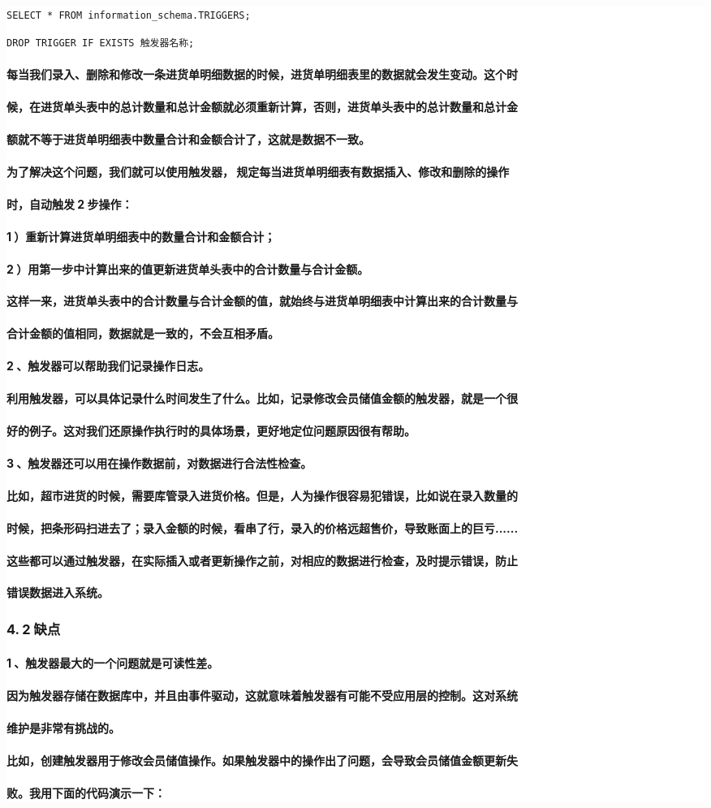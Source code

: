 ```
SELECT * FROM information_schema.TRIGGERS;
```

```
DROP TRIGGER IF EXISTS 触发器名称;
```

#### 每当我们录入、删除和修改一条进货单明细数据的时候，进货单明细表里的数据就会发生变动。这个时

#### 候，在进货单头表中的总计数量和总计金额就必须重新计算，否则，进货单头表中的总计数量和总计金

#### 额就不等于进货单明细表中数量合计和金额合计了，这就是数据不一致。

#### 为了解决这个问题，我们就可以使用触发器， 规定每当进货单明细表有数据插入、修改和删除的操作

#### 时，自动触发 2 步操作：

#### 1 ）重新计算进货单明细表中的数量合计和金额合计；

#### 2 ）用第一步中计算出来的值更新进货单头表中的合计数量与合计金额。

#### 这样一来，进货单头表中的合计数量与合计金额的值，就始终与进货单明细表中计算出来的合计数量与

#### 合计金额的值相同，数据就是一致的，不会互相矛盾。

#### 2 、触发器可以帮助我们记录操作日志。

#### 利用触发器，可以具体记录什么时间发生了什么。比如，记录修改会员储值金额的触发器，就是一个很

#### 好的例子。这对我们还原操作执行时的具体场景，更好地定位问题原因很有帮助。

#### 3 、触发器还可以用在操作数据前，对数据进行合法性检查。

#### 比如，超市进货的时候，需要库管录入进货价格。但是，人为操作很容易犯错误，比如说在录入数量的

#### 时候，把条形码扫进去了；录入金额的时候，看串了行，录入的价格远超售价，导致账面上的巨亏......

#### 这些都可以通过触发器，在实际插入或者更新操作之前，对相应的数据进行检查，及时提示错误，防止

#### 错误数据进入系统。

### 4. 2 缺点

#### 1 、触发器最大的一个问题就是可读性差。

#### 因为触发器存储在数据库中，并且由事件驱动，这就意味着触发器有可能不受应用层的控制。这对系统

#### 维护是非常有挑战的。

#### 比如，创建触发器用于修改会员储值操作。如果触发器中的操作出了问题，会导致会员储值金额更新失

#### 败。我用下面的代码演示一下：
